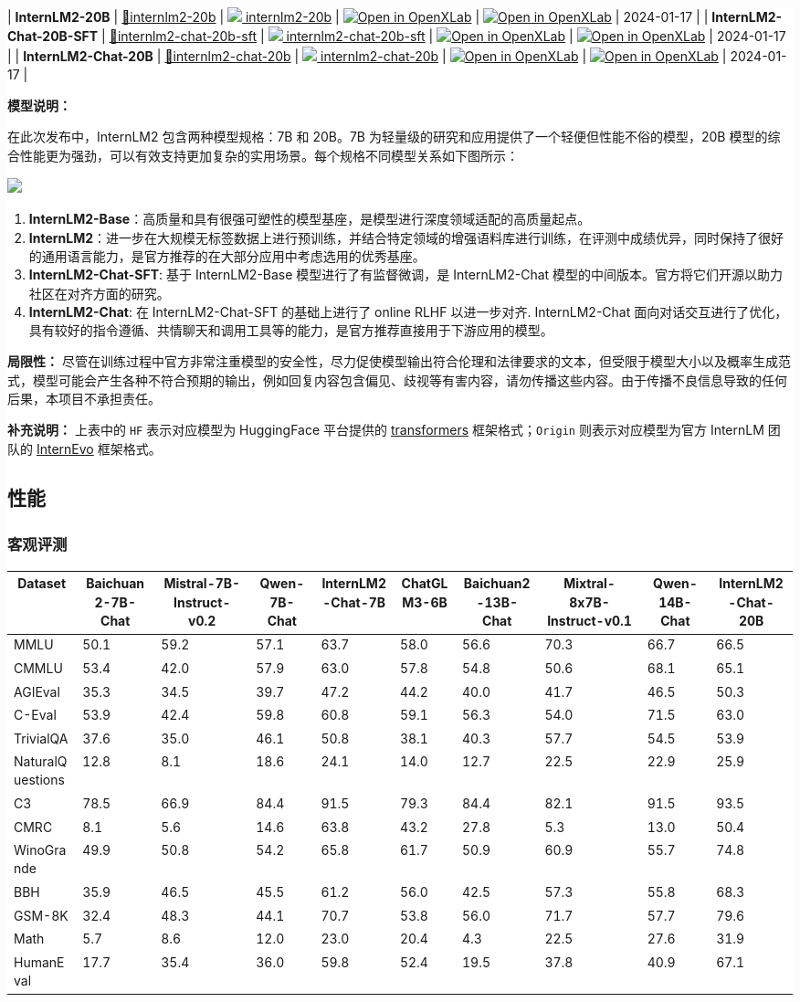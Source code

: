 | **InternLM2-20B**           | [🤗internlm2-20b](https://huggingface.co/internlm/internlm2-20b) | [<img src="./assets/modelscope_logo.png" width="20px" /> internlm2-20b](https://modelscope.cn/models/Shanghai_AI_Laboratory/internlm2-20b/summary) | [![Open in OpenXLab](https://cdn-static.openxlab.org.cn/header/openxlab_models.svg)](https://openxlab.org.cn/models/detail/OpenLMLab/internlm2-20b) | [![Open in OpenXLab](https://cdn-static.openxlab.org.cn/header/openxlab_models.svg)](https://openxlab.org.cn/models/detail/OpenLMLab/internlm2-20b-original) | 2024-01-17   |
| **InternLM2-Chat-20B-SFT**  | [🤗internlm2-chat-20b-sft](https://huggingface.co/internlm/internlm2-chat-20b-sft) | [<img src="./assets/modelscope_logo.png" width="20px" /> internlm2-chat-20b-sft](https://modelscope.cn/models/Shanghai_AI_Laboratory/internlm2-chat-20b-sft/summary) | [![Open in OpenXLab](https://cdn-static.openxlab.org.cn/header/openxlab_models.svg)](https://openxlab.org.cn/models/detail/OpenLMLab/internlm2-chat-20b-sft) | [![Open in OpenXLab](https://cdn-static.openxlab.org.cn/header/openxlab_models.svg)](https://openxlab.org.cn/models/detail/OpenLMLab/internlm2-chat-20b-sft-original) | 2024-01-17   |
| **InternLM2-Chat-20B**      | [🤗internlm2-chat-20b](https://huggingface.co/internlm/internlm2-chat-20b) | [<img src="./assets/modelscope_logo.png" width="20px" /> internlm2-chat-20b](https://modelscope.cn/models/Shanghai_AI_Laboratory/internlm2-chat-20b/summary) | [![Open in OpenXLab](https://cdn-static.openxlab.org.cn/header/openxlab_models.svg)](https://openxlab.org.cn/models/detail/OpenLMLab/internlm2-chat-20b) | [![Open in OpenXLab](https://cdn-static.openxlab.org.cn/header/openxlab_models.svg)](https://openxlab.org.cn/models/detail/OpenLMLab/internlm2-chat-20b-original) | 2024-01-17   |

**模型说明：**

在此次发布中，InternLM2 包含两种模型规格：7B 和 20B。7B 为轻量级的研究和应用提供了一个轻便但性能不俗的模型，20B 模型的综合性能更为强劲，可以有效支持更加复杂的实用场景。每个规格不同模型关系如下图所示：

![](https://internlm.oss-cn-shanghai.aliyuncs.com/series.png)

1. **InternLM2-Base**：高质量和具有很强可塑性的模型基座，是模型进行深度领域适配的高质量起点。
2. **InternLM2**：进一步在大规模无标签数据上进行预训练，并结合特定领域的增强语料库进行训练，在评测中成绩优异，同时保持了很好的通用语言能力，是官方推荐的在大部分应用中考虑选用的优秀基座。
3. **InternLM2-Chat-SFT**: 基于 InternLM2-Base 模型进行了有监督微调，是 InternLM2-Chat 模型的中间版本。官方将它们开源以助力社区在对齐方面的研究。
4. **InternLM2-Chat**: 在 InternLM2-Chat-SFT 的基础上进行了 online RLHF 以进一步对齐. InternLM2-Chat 面向对话交互进行了优化，具有较好的指令遵循、共情聊天和调用工具等的能力，是官方推荐直接用于下游应用的模型。

**局限性：** 尽管在训练过程中官方非常注重模型的安全性，尽力促使模型输出符合伦理和法律要求的文本，但受限于模型大小以及概率生成范式，模型可能会产生各种不符合预期的输出，例如回复内容包含偏见、歧视等有害内容，请勿传播这些内容。由于传播不良信息导致的任何后果，本项目不承担责任。

**补充说明：** 上表中的 `HF` 表示对应模型为 HuggingFace 平台提供的 [transformers](https://github.com/huggingface/transformers) 框架格式；`Origin` 则表示对应模型为官方 InternLM 团队的 [InternEvo](https://github.com/InternLM/InternEvo) 框架格式。

## 性能

### 客观评测

| Dataset          | Baichuan2-7B-Chat | Mistral-7B-Instruct-v0.2 | Qwen-7B-Chat | InternLM2-Chat-7B | ChatGLM3-6B | Baichuan2-13B-Chat | Mixtral-8x7B-Instruct-v0.1 | Qwen-14B-Chat | InternLM2-Chat-20B |
| ---------------- | ----------------- | ------------------------ | ------------ | ----------------- | ----------- | ------------------ | -------------------------- | ------------- | ------------------ |
| MMLU             | 50.1              | 59.2                     | 57.1         | 63.7              | 58.0        | 56.6               | 70.3                       | 66.7          | 66.5               |
| CMMLU            | 53.4              | 42.0                     | 57.9         | 63.0              | 57.8        | 54.8               | 50.6                       | 68.1          | 65.1               |
| AGIEval          | 35.3              | 34.5                     | 39.7         | 47.2              | 44.2        | 40.0               | 41.7                       | 46.5          | 50.3               |
| C-Eval           | 53.9              | 42.4                     | 59.8         | 60.8              | 59.1        | 56.3               | 54.0                       | 71.5          | 63.0               |
| TrivialQA        | 37.6              | 35.0                     | 46.1         | 50.8              | 38.1        | 40.3               | 57.7                       | 54.5          | 53.9               |
| NaturalQuestions | 12.8              | 8.1                      | 18.6         | 24.1              | 14.0        | 12.7               | 22.5                       | 22.9          | 25.9               |
| C3               | 78.5              | 66.9                     | 84.4         | 91.5              | 79.3        | 84.4               | 82.1                       | 91.5          | 93.5               |
| CMRC             | 8.1               | 5.6                      | 14.6         | 63.8              | 43.2        | 27.8               | 5.3                        | 13.0          | 50.4               |
| WinoGrande       | 49.9              | 50.8                     | 54.2         | 65.8              | 61.7        | 50.9               | 60.9                       | 55.7          | 74.8               |
| BBH              | 35.9              | 46.5                     | 45.5         | 61.2              | 56.0        | 42.5               | 57.3                       | 55.8          | 68.3               |
| GSM-8K           | 32.4              | 48.3                     | 44.1         | 70.7              | 53.8        | 56.0               | 71.7                       | 57.7          | 79.6               |
| Math             | 5.7               | 8.6                      | 12.0         | 23.0              | 20.4        | 4.3                | 22.5                       | 27.6          | 31.9               |
| HumanEval        | 17.7              | 35.4                     | 36.0         | 59.8              | 52.4        | 19.5               | 37.8                       | 40.9          | 67.1               |